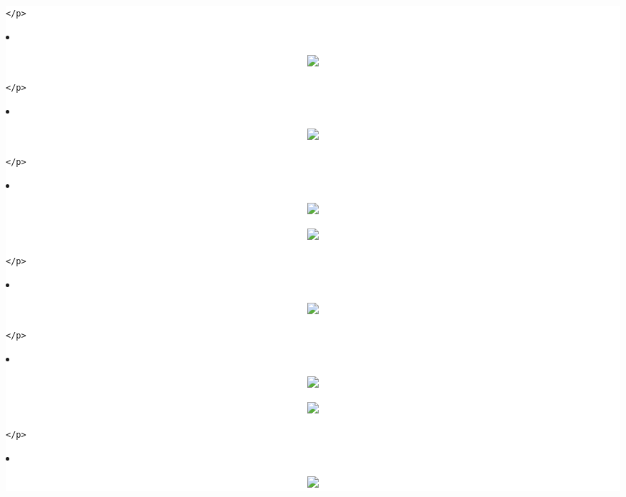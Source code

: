     </p>
  </li>
  
  <li><br>
    <div align="center">
      <p><img width="850" src="https://github.com/user-attachments/assets/5227204c-a753-4bd5-9cf2-d88719879220"/></p>
    </div>
    <p>
      
    </p>
  </li>

  <li><br>
    <div align="center">
      <p><img width="850" src="https://github.com/user-attachments/assets/725ff284-f2d2-4a50-8813-68cc3ca7571d"/></p>
    </div>
    <p>
      
    </p>
  </li>

  <li><br>
    <div align="center">
      <p><img width="850" src="https://github.com/user-attachments/assets/2367addc-c9f4-4fb6-89fd-ed0a75548e55"/></p>
      <p><img width="850" src="https://github.com/user-attachments/assets/4b883c08-6db9-4b4a-aa3b-76f5ff23548d"/></p>
    </div>
    <p>
      
    </p>
  </li>

  <li><br>
    <div align="center">
      <p><img width="850" src="https://github.com/user-attachments/assets/28871441-35cc-436b-943e-1a6ed88eaca7"/></p>
    </div>
    <p>
      
    </p>
  </li>

  <li><br>
    <div align="center">
      <p><img width="850" src="https://github.com/user-attachments/assets/94e477b0-6fa7-4c4b-ab04-00ef22c501b3"/></p>
      <p><img width="850" src="https://github.com/user-attachments/assets/7e2b51a0-4a4f-4c0d-b53e-e99916cddd15"/></p>
    </div>
    <p>
      
    </p>
  </li>

  <li><br>
    <div align="center">
      <p><img width="850" src="https://github.com/user-attachments/assets/23ae1ad6-3d07-40ff-bd13-c5955f586863"/></p>
    </div>
    <p>
      